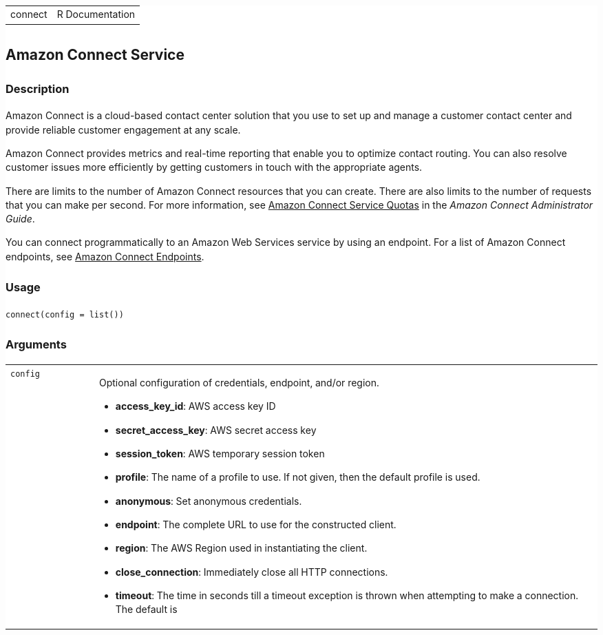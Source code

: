 <table style="width: 100%;">
<tbody>
<tr class="odd">
<td>connect</td>
<td style="text-align: right;">R Documentation</td>
</tr>
</tbody>
</table>

## Amazon Connect Service

### Description

Amazon Connect is a cloud-based contact center solution that you use to
set up and manage a customer contact center and provide reliable
customer engagement at any scale.

Amazon Connect provides metrics and real-time reporting that enable you
to optimize contact routing. You can also resolve customer issues more
efficiently by getting customers in touch with the appropriate agents.

There are limits to the number of Amazon Connect resources that you can
create. There are also limits to the number of requests that you can
make per second. For more information, see [Amazon Connect Service
Quotas](https://docs.aws.amazon.com/connect/latest/adminguide/amazon-connect-service-limits.html)
in the *Amazon Connect Administrator Guide*.

You can connect programmatically to an Amazon Web Services service by
using an endpoint. For a list of Amazon Connect endpoints, see [Amazon
Connect
Endpoints](https://docs.aws.amazon.com/general/latest/gr/connect_region.html).

### Usage

    connect(config = list())

### Arguments

<table>
<colgroup>
<col style="width: 15%" />
<col style="width: 85%" />
</colgroup>
<tbody>
<tr class="odd">
<td><code id="connect_:_config">config</code></td>
<td><p>Optional configuration of credentials, endpoint, and/or
region.</p>
<ul>
<li><p><strong>access_key_id</strong>: AWS access key ID</p></li>
<li><p><strong>secret_access_key</strong>: AWS secret access
key</p></li>
<li><p><strong>session_token</strong>: AWS temporary session
token</p></li>
<li><p><strong>profile</strong>: The name of a profile to use. If not
given, then the default profile is used.</p></li>
<li><p><strong>anonymous</strong>: Set anonymous credentials.</p></li>
<li><p><strong>endpoint</strong>: The complete URL to use for the
constructed client.</p></li>
<li><p><strong>region</strong>: The AWS Region used in instantiating the
client.</p></li>
<li><p><strong>close_connection</strong>: Immediately close all HTTP
connections.</p></li>
<li><p><strong>timeout</strong>: The time in seconds till a timeout
exception is thrown when attempting to make a connection. The default is